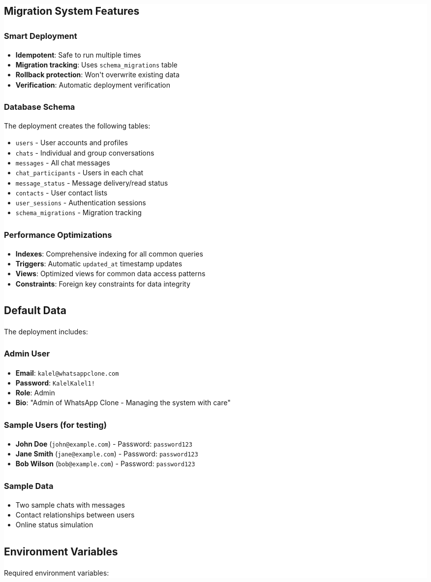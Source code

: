 ## Migration System Features

### Smart Deployment
- **Idempotent**: Safe to run multiple times
- **Migration tracking**: Uses `schema_migrations` table
- **Rollback protection**: Won't overwrite existing data
- **Verification**: Automatic deployment verification

### Database Schema
The deployment creates the following tables:
- `users` - User accounts and profiles
- `chats` - Individual and group conversations
- `messages` - All chat messages
- `chat_participants` - Users in each chat
- `message_status` - Message delivery/read status
- `contacts` - User contact lists
- `user_sessions` - Authentication sessions
- `schema_migrations` - Migration tracking

### Performance Optimizations
- **Indexes**: Comprehensive indexing for all common queries
- **Triggers**: Automatic `updated_at` timestamp updates
- **Views**: Optimized views for common data access patterns
- **Constraints**: Foreign key constraints for data integrity

## Default Data

The deployment includes:

### Admin User
- **Email**: `kalel@whatsappclone.com`
- **Password**: `KalelKalel1!`
- **Role**: Admin
- **Bio**: "Admin of WhatsApp Clone - Managing the system with care"

### Sample Users (for testing)
- **John Doe** (`john@example.com`) - Password: `password123`
- **Jane Smith** (`jane@example.com`) - Password: `password123`
- **Bob Wilson** (`bob@example.com`) - Password: `password123`

### Sample Data
- Two sample chats with messages
- Contact relationships between users
- Online status simulation

## Environment Variables

Required environment variables:
